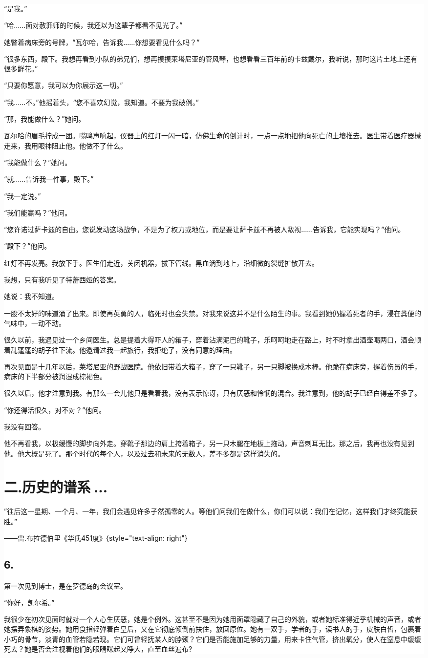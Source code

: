 “是我。”

“哈……面对赦罪师的时候，我还以为这辈子都看不见光了。”

她瞥着病床旁的号牌，“瓦尔哈，告诉我……你想要看见什么吗？”

“很多东西，殿下。我想再看到小队的弟兄们，想再摸摸莱塔尼亚的管风琴，也想看看三百年前的卡兹戴尔，我听说，那时这片土地上还有很多鲜花。”

“只要你愿意，我可以为你展示这一切。”

“我……不。”他摇着头，“您不喜欢幻觉，我知道。不要为我破例。”

“那，我能做什么？”她问。

瓦尔哈的眉毛拧成一团。嗡鸣声响起，仪器上的红灯一闪一暗，仿佛生命的倒计时，一点一点地把他向死亡的土壤推去。医生带着医疗器械走来，我用眼神阻止他。他做不了什么。

“我能做什么？”她问。

“就……告诉我一件事，殿下。”

“我一定说。”

“我们能赢吗？”他问。

“您许诺过萨卡兹的自由。您说发动这场战争，不是为了权力或地位，而是要让萨卡兹不再被人敌视……告诉我，它能实现吗？”他问。

“殿下？”他问。

红灯不再发亮。我放下手。医生们走近，关闭机器，拔下管线。黑血淌到地上，沿细微的裂缝扩散开去。

我想，只有我听见了特蕾西娅的答案。

她说：我不知道。

一股不太好的味道涌了出来。即使再英勇的人，临死时也会失禁。对我来说这并不是什么陌生的事。我看到她仍握着死者的手，浸在粪便的气味中，一动不动。

很久以前，我遇见过一个乡间医生。总是提着大得吓人的箱子，穿着沾满泥巴的靴子，乐呵呵地走在路上，时不时拿出酒壶喝两口，酒会顺着乱蓬蓬的胡子往下流。他邀请过我一起旅行，我拒绝了，没有同意的理由。

再次见面是十几年以后，莱塔尼亚的野战医院。他依旧带着大箱子，穿了一只靴子，另一只脚被换成木棒。他跪在病床旁，握着伤员的手，病床的下半部分被润湿成棕褐色。

很久以后，他才注意到我。有那么一会儿他只是看着我，没有表示惊讶，只有厌恶和怜悯的混合。我注意到，他的胡子已经白得差不多了。

“你还得活很久，对不对？”他问。

我没有回答。

他不再看我，以极缓慢的脚步向外走。穿靴子那边的肩上挎着箱子，另一只木腿在地板上拖动，声音刺耳无比。那之后，我再也没有见到他。他大概是死了。那个时代的每个人，以及过去和未来的无数人，差不多都是这样消失的。

# 二.历史的谱系 ...

”往后这一星期、一个月、一年，我们会遇见许多孑然孤零的人。等他们问我们在做什么，你们可以说：我们在记忆，这样我们才终究能获胜。”

——雷.布拉德伯里《华氏451度》{style="text-align: right"}

## 6.

第一次见到博士，是在罗德岛的会议室。

“你好，凯尔希。”

我很少在初次见面时就对一个人心生厌恶，她是个例外。这甚至不是因为她用面罩隐藏了自己的外貌，或者她标准得近乎机械的声音，或者她摆弄象棋的姿势。她用食指轻弹着白皇后，又在它彻底倾倒前扶住，放回原位。她有一双手，学者的手，读书人的手，皮肤白皙，包裹着小巧的骨节，淡青的血管若隐若现。它们可曾轻抚某人的脖颈？它们是否能施加足够的力量，用来卡住气管，挤出氧分，使人在窒息中缓缓死去？她是否会注视着他们的眼睛眯起又睁大，直至血丝遍布?
